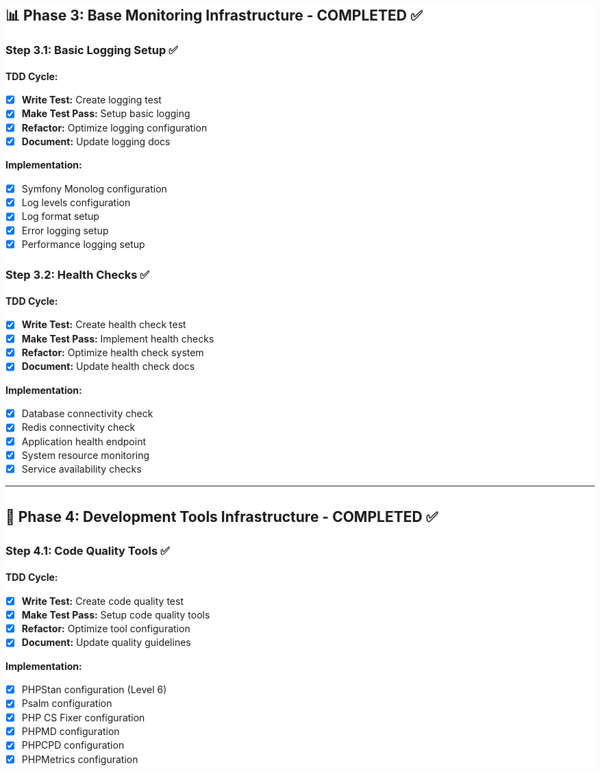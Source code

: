 
## 📊 Phase 3: Base Monitoring Infrastructure - COMPLETED ✅

### Step 3.1: Basic Logging Setup ✅
**TDD Cycle:**
- [x] **Write Test:** Create logging test
- [x] **Make Test Pass:** Setup basic logging
- [x] **Refactor:** Optimize logging configuration
- [x] **Document:** Update logging docs

**Implementation:**
- [x] Symfony Monolog configuration
- [x] Log levels configuration
- [x] Log format setup
- [x] Error logging setup
- [x] Performance logging setup

### Step 3.2: Health Checks ✅
**TDD Cycle:**
- [x] **Write Test:** Create health check test
- [x] **Make Test Pass:** Implement health checks
- [x] **Refactor:** Optimize health check system
- [x] **Document:** Update health check docs

**Implementation:**
- [x] Database connectivity check
- [x] Redis connectivity check
- [x] Application health endpoint
- [x] System resource monitoring
- [x] Service availability checks

---

## 🔧 Phase 4: Development Tools Infrastructure - COMPLETED ✅

### Step 4.1: Code Quality Tools ✅
**TDD Cycle:**
- [x] **Write Test:** Create code quality test
- [x] **Make Test Pass:** Setup code quality tools
- [x] **Refactor:** Optimize tool configuration
- [x] **Document:** Update quality guidelines

**Implementation:**
- [x] PHPStan configuration (Level 6)
- [x] Psalm configuration
- [x] PHP CS Fixer configuration
- [x] PHPMD configuration
- [x] PHPCPD configuration
- [x] PHPMetrics configuration
